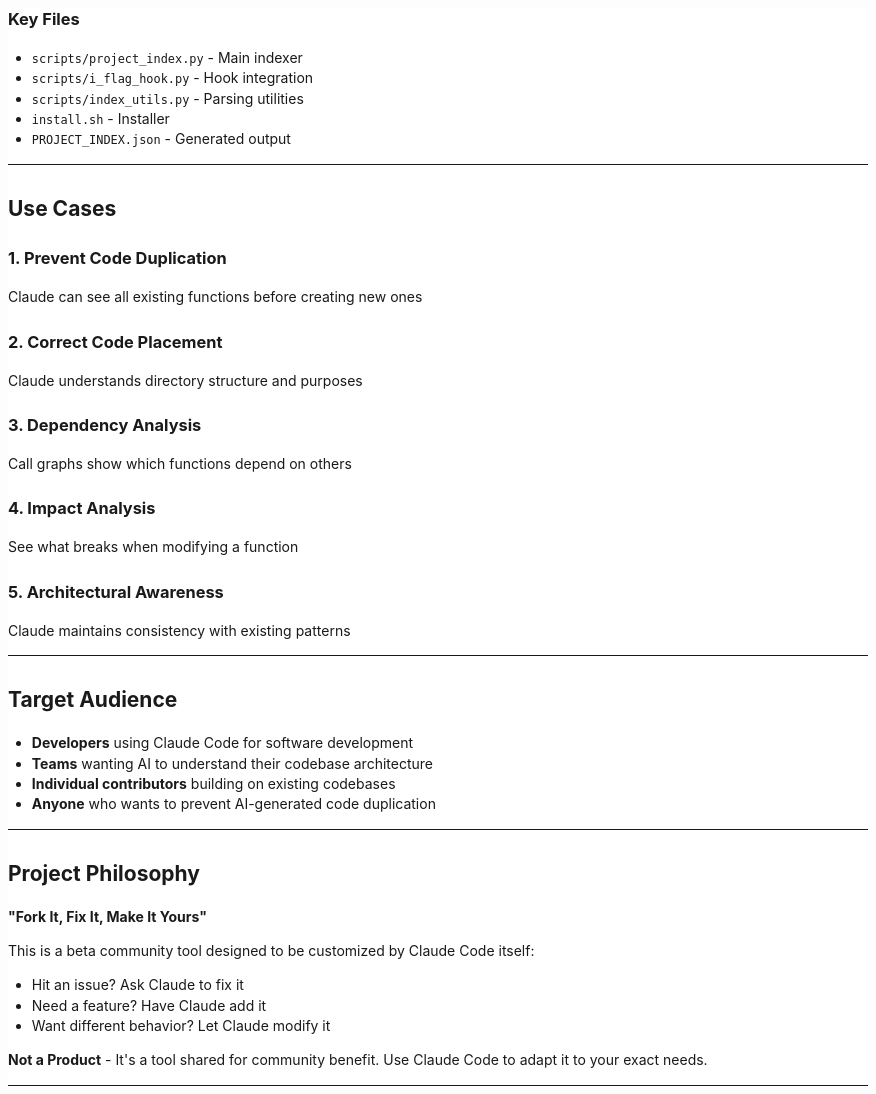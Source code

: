 ### Key Files
- `scripts/project_index.py` - Main indexer
- `scripts/i_flag_hook.py` - Hook integration
- `scripts/index_utils.py` - Parsing utilities
- `install.sh` - Installer
- `PROJECT_INDEX.json` - Generated output

---

## Use Cases

### 1. Prevent Code Duplication
Claude can see all existing functions before creating new ones

### 2. Correct Code Placement
Claude understands directory structure and purposes

### 3. Dependency Analysis
Call graphs show which functions depend on others

### 4. Impact Analysis
See what breaks when modifying a function

### 5. Architectural Awareness
Claude maintains consistency with existing patterns

---

## Target Audience

- **Developers** using Claude Code for software development
- **Teams** wanting AI to understand their codebase architecture
- **Individual contributors** building on existing codebases
- **Anyone** who wants to prevent AI-generated code duplication

---

## Project Philosophy

**"Fork It, Fix It, Make It Yours"**

This is a beta community tool designed to be customized by Claude Code itself:
- Hit an issue? Ask Claude to fix it
- Need a feature? Have Claude add it
- Want different behavior? Let Claude modify it

**Not a Product** - It's a tool shared for community benefit. Use Claude Code to adapt it to your exact needs.

---

